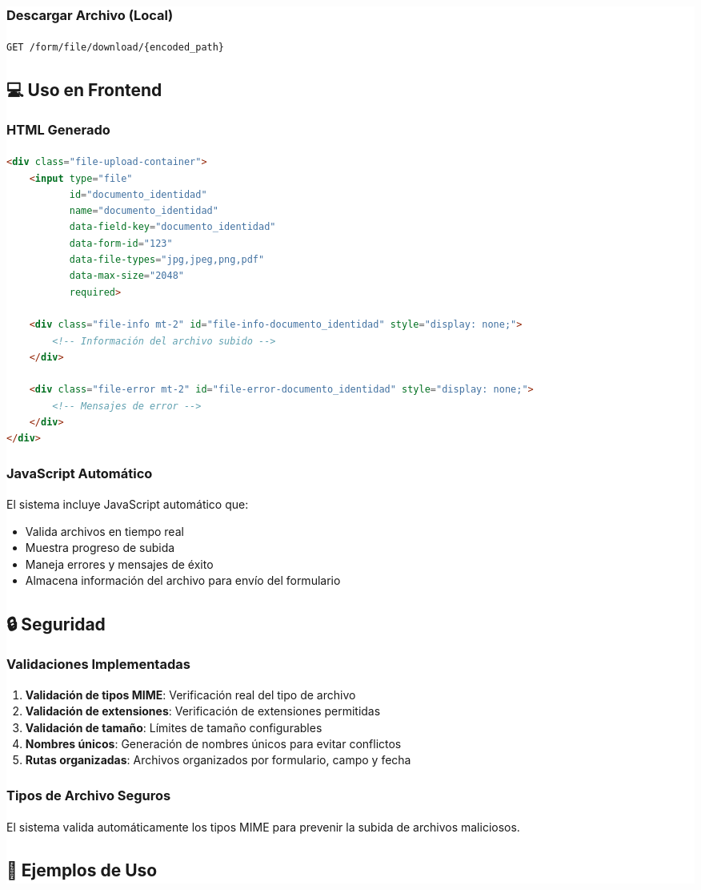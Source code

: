 ### Descargar Archivo (Local)
```http
GET /form/file/download/{encoded_path}
```

## 💻 Uso en Frontend

### HTML Generado
```html
<div class="file-upload-container">
    <input type="file" 
           id="documento_identidad" 
           name="documento_identidad" 
           data-field-key="documento_identidad"
           data-form-id="123"
           data-file-types="jpg,jpeg,png,pdf"
           data-max-size="2048"
           required>
    
    <div class="file-info mt-2" id="file-info-documento_identidad" style="display: none;">
        <!-- Información del archivo subido -->
    </div>
    
    <div class="file-error mt-2" id="file-error-documento_identidad" style="display: none;">
        <!-- Mensajes de error -->
    </div>
</div>
```

### JavaScript Automático
El sistema incluye JavaScript automático que:
- Valida archivos en tiempo real
- Muestra progreso de subida
- Maneja errores y mensajes de éxito
- Almacena información del archivo para envío del formulario

## 🔒 Seguridad

### Validaciones Implementadas
1. **Validación de tipos MIME**: Verificación real del tipo de archivo
2. **Validación de extensiones**: Verificación de extensiones permitidas
3. **Validación de tamaño**: Límites de tamaño configurables
4. **Nombres únicos**: Generación de nombres únicos para evitar conflictos
5. **Rutas organizadas**: Archivos organizados por formulario, campo y fecha

### Tipos de Archivo Seguros
El sistema valida automáticamente los tipos MIME para prevenir la subida de archivos maliciosos.

## 📝 Ejemplos de Uso
